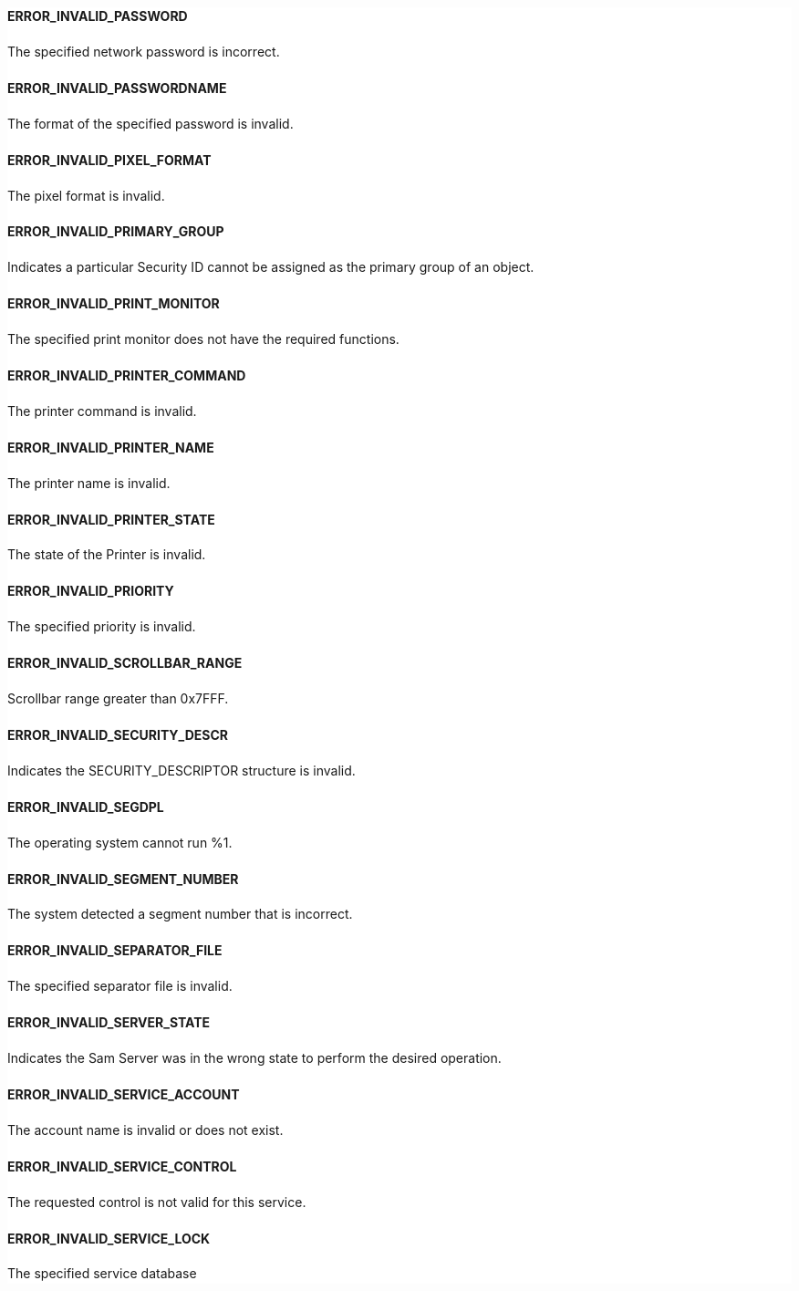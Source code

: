 #### ERROR_INVALID_PASSWORD
The specified network password
 is incorrect.
#### ERROR_INVALID_PASSWORDNAME
The format of the specified
 password is invalid.
#### ERROR_INVALID_PIXEL_FORMAT
The pixel format is invalid.
#### ERROR_INVALID_PRIMARY_GROUP
Indicates a particular
 Security ID cannot be assigned
 as the primary group of an
 object.
#### ERROR_INVALID_PRINT_MONITOR
The specified print monitor
 does not have the required
 functions.
#### ERROR_INVALID_PRINTER_COMMAND
The printer command is
 invalid.
#### ERROR_INVALID_PRINTER_NAME
The printer name is invalid.
#### ERROR_INVALID_PRINTER_STATE
The state of the Printer is
 invalid.
#### ERROR_INVALID_PRIORITY
The specified priority is
 invalid.
#### ERROR_INVALID_SCROLLBAR_RANGE
Scrollbar range greater than
 0x7FFF.
#### ERROR_INVALID_SECURITY_DESCR
Indicates the
 SECURITY_DESCRIPTOR structure
 is invalid.
#### ERROR_INVALID_SEGDPL
The operating system cannot
 run %1.
#### ERROR_INVALID_SEGMENT_NUMBER
The system detected a segment
 number that is incorrect.
#### ERROR_INVALID_SEPARATOR_FILE
The specified separator file
 is invalid.
#### ERROR_INVALID_SERVER_STATE
Indicates the Sam Server was
 in the wrong state to perform
 the desired operation.
#### ERROR_INVALID_SERVICE_ACCOUNT
The account name is invalid or
 does not exist.
#### ERROR_INVALID_SERVICE_CONTROL
The requested control is not
 valid for this service.
#### ERROR_INVALID_SERVICE_LOCK
The specified service database